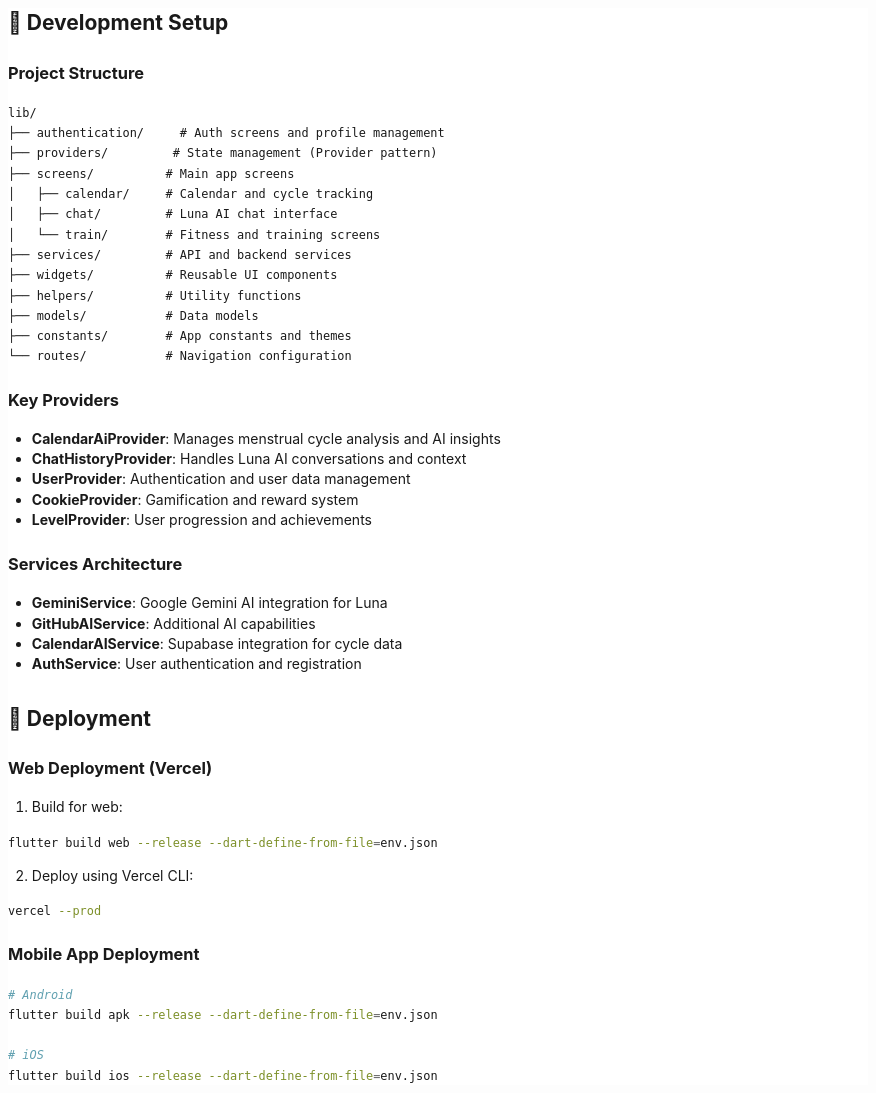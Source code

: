 ## 🔧 Development Setup

### Project Structure
```
lib/
├── authentication/     # Auth screens and profile management
├── providers/         # State management (Provider pattern)
├── screens/          # Main app screens
│   ├── calendar/     # Calendar and cycle tracking
│   ├── chat/         # Luna AI chat interface
│   └── train/        # Fitness and training screens
├── services/         # API and backend services
├── widgets/          # Reusable UI components
├── helpers/          # Utility functions
├── models/           # Data models
├── constants/        # App constants and themes
└── routes/           # Navigation configuration
```

### Key Providers
- **CalendarAiProvider**: Manages menstrual cycle analysis and AI insights
- **ChatHistoryProvider**: Handles Luna AI conversations and context
- **UserProvider**: Authentication and user data management
- **CookieProvider**: Gamification and reward system
- **LevelProvider**: User progression and achievements

### Services Architecture
- **GeminiService**: Google Gemini AI integration for Luna
- **GitHubAIService**: Additional AI capabilities
- **CalendarAIService**: Supabase integration for cycle data
- **AuthService**: User authentication and registration

## 🚀 Deployment

### Web Deployment (Vercel)
1. Build for web:
```bash
flutter build web --release --dart-define-from-file=env.json
```

2. Deploy using Vercel CLI:
```bash
vercel --prod
```

### Mobile App Deployment
```bash
# Android
flutter build apk --release --dart-define-from-file=env.json

# iOS
flutter build ios --release --dart-define-from-file=env.json
```
